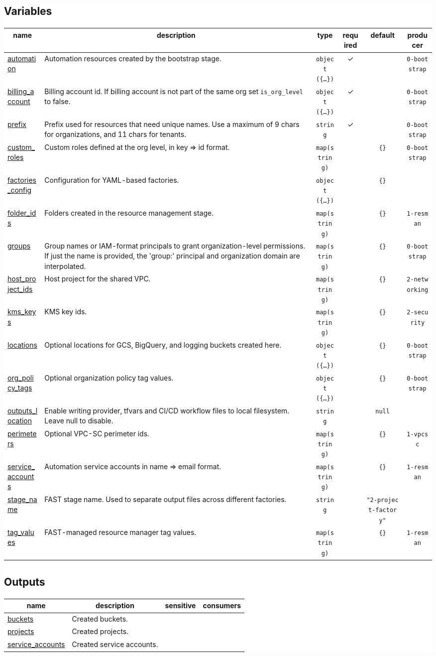 ## Variables

| name | description | type | required | default | producer |
|---|---|:---:|:---:|:---:|:---:|
| [automation](variables-fast.tf#L17) | Automation resources created by the bootstrap stage. | <code title="object&#40;&#123;&#10;  outputs_bucket &#61; string&#10;&#125;&#41;">object&#40;&#123;&#8230;&#125;&#41;</code> | ✓ |  | <code>0-bootstrap</code> |
| [billing_account](variables-fast.tf#L26) | Billing account id. If billing account is not part of the same org set `is_org_level` to false. | <code title="object&#40;&#123;&#10;  id           &#61; string&#10;  is_org_level &#61; optional&#40;bool, true&#41;&#10;&#125;&#41;">object&#40;&#123;&#8230;&#125;&#41;</code> | ✓ |  | <code>0-bootstrap</code> |
| [prefix](variables-fast.tf#L109) | Prefix used for resources that need unique names. Use a maximum of 9 chars for organizations, and 11 chars for tenants. | <code>string</code> | ✓ |  | <code>0-bootstrap</code> |
| [custom_roles](variables-fast.tf#L39) | Custom roles defined at the org level, in key => id format. | <code>map&#40;string&#41;</code> |  | <code>&#123;&#125;</code> | <code>0-bootstrap</code> |
| [factories_config](variables.tf#L17) | Configuration for YAML-based factories. | <code title="object&#40;&#123;&#10;  folders_data_path  &#61; optional&#40;string, &#34;data&#47;hierarchy&#34;&#41;&#10;  projects_data_path &#61; optional&#40;string, &#34;data&#47;projects&#34;&#41;&#10;  budgets &#61; optional&#40;object&#40;&#123;&#10;    billing_account       &#61; string&#10;    budgets_data_path     &#61; optional&#40;string, &#34;data&#47;budgets&#34;&#41;&#10;    notification_channels &#61; optional&#40;map&#40;any&#41;, &#123;&#125;&#41;&#10;  &#125;&#41;&#41;&#10;  context &#61; optional&#40;object&#40;&#123;&#10;    custom_roles      &#61; optional&#40;map&#40;string&#41;, &#123;&#125;&#41;&#10;    folder_ids        &#61; optional&#40;map&#40;string&#41;, &#123;&#125;&#41;&#10;    kms_keys          &#61; optional&#40;map&#40;string&#41;, &#123;&#125;&#41;&#10;    iam_principals    &#61; optional&#40;map&#40;string&#41;, &#123;&#125;&#41;&#10;    tag_values        &#61; optional&#40;map&#40;string&#41;, &#123;&#125;&#41;&#10;    vpc_host_projects &#61; optional&#40;map&#40;string&#41;, &#123;&#125;&#41;&#10;  &#125;&#41;, &#123;&#125;&#41;&#10;  projects_config &#61; optional&#40;object&#40;&#123;&#10;    key_ignores_path &#61; optional&#40;bool, false&#41;&#10;  &#125;&#41;, &#123;&#125;&#41;&#10;&#125;&#41;">object&#40;&#123;&#8230;&#125;&#41;</code> |  | <code>&#123;&#125;</code> |  |
| [folder_ids](variables-fast.tf#L47) | Folders created in the resource management stage. | <code>map&#40;string&#41;</code> |  | <code>&#123;&#125;</code> | <code>1-resman</code> |
| [groups](variables-fast.tf#L55) | Group names or IAM-format principals to grant organization-level permissions. If just the name is provided, the 'group:' principal and organization domain are interpolated. | <code>map&#40;string&#41;</code> |  | <code>&#123;&#125;</code> | <code>0-bootstrap</code> |
| [host_project_ids](variables-fast.tf#L64) | Host project for the shared VPC. | <code>map&#40;string&#41;</code> |  | <code>&#123;&#125;</code> | <code>2-networking</code> |
| [kms_keys](variables-fast.tf#L72) | KMS key ids. | <code>map&#40;string&#41;</code> |  | <code>&#123;&#125;</code> | <code>2-security</code> |
| [locations](variables-fast.tf#L80) | Optional locations for GCS, BigQuery, and logging buckets created here. | <code title="object&#40;&#123;&#10;  gcs &#61; optional&#40;string&#41;&#10;&#125;&#41;">object&#40;&#123;&#8230;&#125;&#41;</code> |  | <code>&#123;&#125;</code> | <code>0-bootstrap</code> |
| [org_policy_tags](variables-fast.tf#L98) | Optional organization policy tag values. | <code title="object&#40;&#123;&#10;  key_name &#61; optional&#40;string, &#34;org-policies&#34;&#41;&#10;  values   &#61; optional&#40;map&#40;string&#41;, &#123;&#125;&#41;&#10;&#125;&#41;">object&#40;&#123;&#8230;&#125;&#41;</code> |  | <code>&#123;&#125;</code> | <code>0-bootstrap</code> |
| [outputs_location](variables.tf#L43) | Enable writing provider, tfvars and CI/CD workflow files to local filesystem. Leave null to disable. | <code>string</code> |  | <code>null</code> |  |
| [perimeters](variables-fast.tf#L90) | Optional VPC-SC perimeter ids. | <code>map&#40;string&#41;</code> |  | <code>&#123;&#125;</code> | <code>1-vpcsc</code> |
| [service_accounts](variables-fast.tf#L119) | Automation service accounts in name => email format. | <code>map&#40;string&#41;</code> |  | <code>&#123;&#125;</code> | <code>1-resman</code> |
| [stage_name](variables.tf#L49) | FAST stage name. Used to separate output files across different factories. | <code>string</code> |  | <code>&#34;2-project-factory&#34;</code> |  |
| [tag_values](variables-fast.tf#L127) | FAST-managed resource manager tag values. | <code>map&#40;string&#41;</code> |  | <code>&#123;&#125;</code> | <code>1-resman</code> |

## Outputs

| name | description | sensitive | consumers |
|---|---|:---:|---|
| [buckets](outputs.tf#L31) | Created buckets. |  |  |
| [projects](outputs.tf#L38) | Created projects. |  |  |
| [service_accounts](outputs.tf#L50) | Created service accounts. |  |  |

